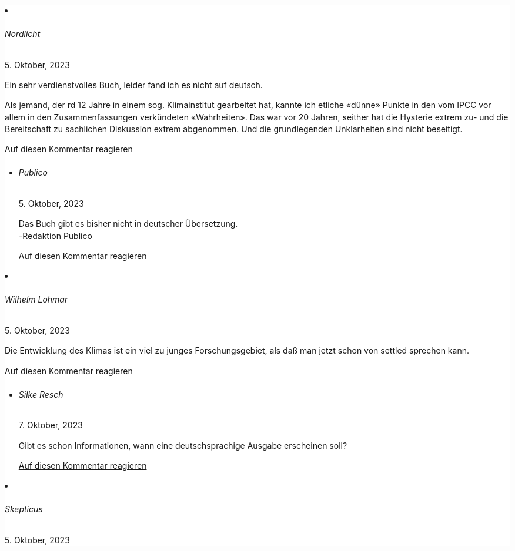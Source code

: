 
</li>
<li class="comment even thread-even depth-1 clearfix" id="li-comment-120116">
<h6 class="author">Nordlicht</h6> <span class="date">5. Oktober, 2023</span>



Ein sehr verdienstvolles Buch, leider fand ich es nicht auf deutsch.

Als jemand, der rd 12 Jahre in einem sog. Klimainstitut gearbeitet hat, kannte ich etliche «dünne» Punkte in den vom IPCC vor allem in den Zusammenfassungen verkündeten «Wahrheiten». Das war vor 20 Jahren, seither hat die Hysterie extrem zu- und die Bereitschaft zu sachlichen Diskussion extrem abgenommen. Und die grundlegenden Unklarheiten sind nicht beseitigt.

<a rel="nofollow" class="comment-reply-link" href="#comment-120116" data-commentid="120116" data-postid="17828" data-belowelement="comment-120116" data-respondelement="respond" data-replyto="Antworte auf Nordlicht" aria-label="Antworte auf Nordlicht">Auf diesen Kommentar reagieren</a> 


<ul class="children">
<li class="comment byuser comment-author-julia odd alt depth-2 clearfix" id="li-comment-120118">
<h6 class="author">Publico</h6> <span class="date">5. Oktober, 2023</span>



Das Buch gibt es bisher nicht in deutscher Übersetzung.<br>
-Redaktion Publico

<a rel="nofollow" class="comment-reply-link" href="#comment-120118" data-commentid="120118" data-postid="17828" data-belowelement="comment-120118" data-respondelement="respond" data-replyto="Antworte auf Publico" aria-label="Antworte auf Publico">Auf diesen Kommentar reagieren</a> 


</li>
</ul>
</li>
<li class="comment even thread-odd thread-alt depth-1 clearfix" id="li-comment-120117">
<h6 class="author">Wilhelm Lohmar</h6> <span class="date">5. Oktober, 2023</span>



Die Entwicklung des Klimas ist ein viel zu junges Forschungsgebiet, als daß man jetzt schon von settled sprechen kann.

<a rel="nofollow" class="comment-reply-link" href="#comment-120117" data-commentid="120117" data-postid="17828" data-belowelement="comment-120117" data-respondelement="respond" data-replyto="Antworte auf Wilhelm Lohmar" aria-label="Antworte auf Wilhelm Lohmar">Auf diesen Kommentar reagieren</a> 


<ul class="children">
<li class="comment odd alt depth-2 clearfix" id="li-comment-120121">
<h6 class="author">Silke Resch</h6> <span class="date">7. Oktober, 2023</span>



Gibt es schon Informationen, wann eine deutschsprachige Ausgabe erscheinen soll?

<a rel="nofollow" class="comment-reply-link" href="#comment-120121" data-commentid="120121" data-postid="17828" data-belowelement="comment-120121" data-respondelement="respond" data-replyto="Antworte auf Silke Resch" aria-label="Antworte auf Silke Resch">Auf diesen Kommentar reagieren</a> 


</li>
</ul>
</li>
<li class="comment even thread-even depth-1 clearfix" id="li-comment-120119">
<h6 class="author">Skepticus</h6> <span class="date">5. Oktober, 2023</span>
